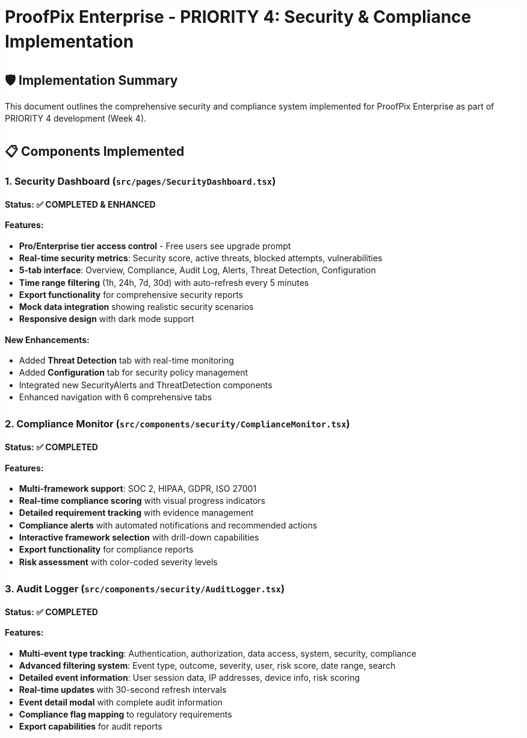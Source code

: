 # ProofPix Enterprise - PRIORITY 4: Security & Compliance Implementation

## 🛡️ Implementation Summary

This document outlines the comprehensive security and compliance system implemented for ProofPix Enterprise as part of PRIORITY 4 development (Week 4).

## 📋 Components Implemented

### 1. Security Dashboard (`src/pages/SecurityDashboard.tsx`)
**Status: ✅ COMPLETED & ENHANCED**

**Features:**
- **Pro/Enterprise tier access control** - Free users see upgrade prompt
- **Real-time security metrics**: Security score, active threats, blocked attempts, vulnerabilities
- **5-tab interface**: Overview, Compliance, Audit Log, Alerts, Threat Detection, Configuration
- **Time range filtering** (1h, 24h, 7d, 30d) with auto-refresh every 5 minutes
- **Export functionality** for comprehensive security reports
- **Mock data integration** showing realistic security scenarios
- **Responsive design** with dark mode support

**New Enhancements:**
- Added **Threat Detection** tab with real-time monitoring
- Added **Configuration** tab for security policy management
- Integrated new SecurityAlerts and ThreatDetection components
- Enhanced navigation with 6 comprehensive tabs

### 2. Compliance Monitor (`src/components/security/ComplianceMonitor.tsx`)
**Status: ✅ COMPLETED**

**Features:**
- **Multi-framework support**: SOC 2, HIPAA, GDPR, ISO 27001
- **Real-time compliance scoring** with visual progress indicators
- **Detailed requirement tracking** with evidence management
- **Compliance alerts** with automated notifications and recommended actions
- **Interactive framework selection** with drill-down capabilities
- **Export functionality** for compliance reports
- **Risk assessment** with color-coded severity levels

### 3. Audit Logger (`src/components/security/AuditLogger.tsx`)
**Status: ✅ COMPLETED**

**Features:**
- **Multi-event type tracking**: Authentication, authorization, data access, system, security, compliance
- **Advanced filtering system**: Event type, outcome, severity, user, risk score, date range, search
- **Detailed event information**: User session data, IP addresses, device info, risk scoring
- **Real-time updates** with 30-second refresh intervals
- **Event detail modal** with complete audit information
- **Compliance flag mapping** to regulatory requirements
- **Export capabilities** for audit reports

